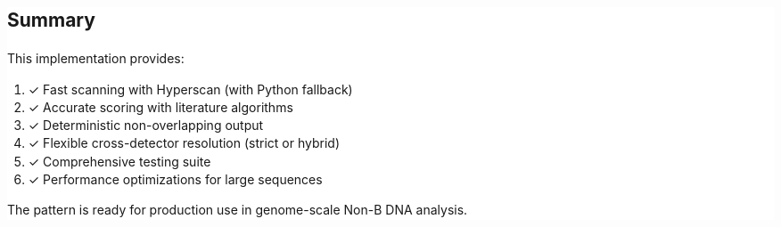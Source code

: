 
## Summary

This implementation provides:
1. ✓ Fast scanning with Hyperscan (with Python fallback)
2. ✓ Accurate scoring with literature algorithms
3. ✓ Deterministic non-overlapping output
4. ✓ Flexible cross-detector resolution (strict or hybrid)
5. ✓ Comprehensive testing suite
6. ✓ Performance optimizations for large sequences

The pattern is ready for production use in genome-scale Non-B DNA analysis.

